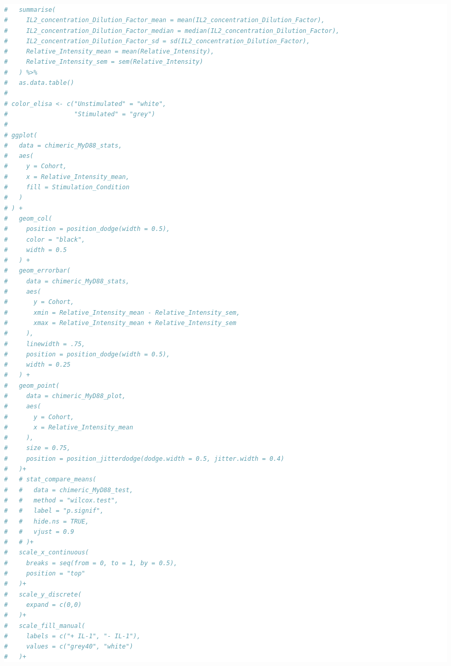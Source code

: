 ``` r
#   summarise(
#     IL2_concentration_Dilution_Factor_mean = mean(IL2_concentration_Dilution_Factor),
#     IL2_concentration_Dilution_Factor_median = median(IL2_concentration_Dilution_Factor),
#     IL2_concentration_Dilution_Factor_sd = sd(IL2_concentration_Dilution_Factor),
#     Relative_Intensity_mean = mean(Relative_Intensity),
#     Relative_Intensity_sem = sem(Relative_Intensity)
#   ) %>% 
#   as.data.table()
# 
# color_elisa <- c("Unstimulated" = "white",
#                  "Stimulated" = "grey")
# 
# ggplot(
#   data = chimeric_MyD88_stats,
#   aes(
#     y = Cohort,
#     x = Relative_Intensity_mean,
#     fill = Stimulation_Condition
#   )
# ) +
#   geom_col(
#     position = position_dodge(width = 0.5),
#     color = "black",
#     width = 0.5
#   ) +
#   geom_errorbar(
#     data = chimeric_MyD88_stats,
#     aes(
#       y = Cohort,
#       xmin = Relative_Intensity_mean - Relative_Intensity_sem,
#       xmax = Relative_Intensity_mean + Relative_Intensity_sem
#     ),
#     linewidth = .75,
#     position = position_dodge(width = 0.5),
#     width = 0.25
#   ) +
#   geom_point(
#     data = chimeric_MyD88_plot,
#     aes(
#       y = Cohort,
#       x = Relative_Intensity_mean
#     ),
#     size = 0.75,
#     position = position_jitterdodge(dodge.width = 0.5, jitter.width = 0.4)
#   )+
#   # stat_compare_means(
#   #   data = chimeric_MyD88_test,
#   #   method = "wilcox.test",
#   #   label = "p.signif",
#   #   hide.ns = TRUE,
#   #   vjust = 0.9
#   # )+
#   scale_x_continuous(
#     breaks = seq(from = 0, to = 1, by = 0.5),
#     position = "top"
#   )+
#   scale_y_discrete(
#     expand = c(0,0)
#   )+
#   scale_fill_manual(
#     labels = c("+ IL-1", "- IL-1"),
#     values = c("grey40", "white")
#   )+
```